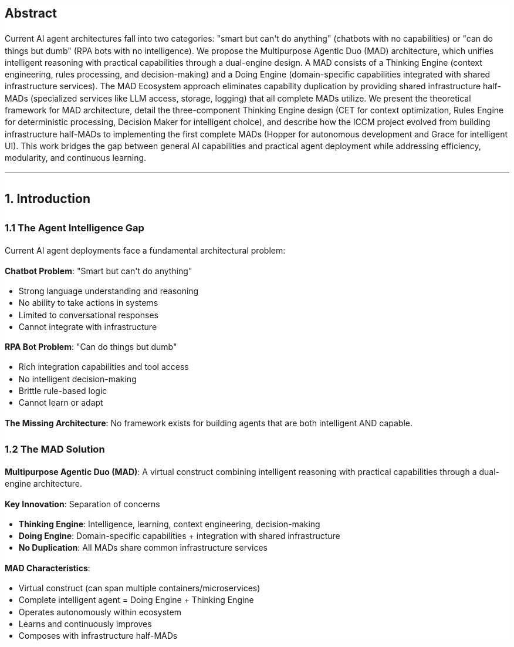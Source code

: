 
## Abstract

Current AI agent architectures fall into two categories: "smart but can't do anything" (chatbots with no capabilities) or "can do things but dumb" (RPA bots with no intelligence). We propose the Multipurpose Agentic Duo (MAD) architecture, which unifies intelligent reasoning with practical capabilities through a dual-engine design. A MAD consists of a Thinking Engine (context engineering, rules processing, and decision-making) and a Doing Engine (domain-specific capabilities integrated with shared infrastructure services). The MAD Ecosystem approach eliminates capability duplication by providing shared infrastructure half-MADs (specialized services like LLM access, storage, logging) that all complete MADs utilize. We present the theoretical framework for MAD architecture, detail the three-component Thinking Engine design (CET for context optimization, Rules Engine for deterministic processing, Decision Maker for intelligent choice), and describe how the ICCM project evolved from building infrastructure half-MADs to implementing the first complete MADs (Hopper for autonomous development and Grace for intelligent UI). This work bridges the gap between general AI capabilities and practical agent deployment while addressing efficiency, modularity, and continuous learning.

---

## 1. Introduction

### 1.1 The Agent Intelligence Gap

Current AI agent deployments face a fundamental architectural problem:

**Chatbot Problem**: "Smart but can't do anything"
- Strong language understanding and reasoning
- No ability to take actions in systems
- Limited to conversational responses
- Cannot integrate with infrastructure

**RPA Bot Problem**: "Can do things but dumb"
- Rich integration capabilities and tool access
- No intelligent decision-making
- Brittle rule-based logic
- Cannot learn or adapt

**The Missing Architecture**: No framework exists for building agents that are both intelligent AND capable.

### 1.2 The MAD Solution

**Multipurpose Agentic Duo (MAD)**: A virtual construct combining intelligent reasoning with practical capabilities through a dual-engine architecture.

**Key Innovation**: Separation of concerns
- **Thinking Engine**: Intelligence, learning, context engineering, decision-making
- **Doing Engine**: Domain-specific capabilities + integration with shared infrastructure
- **No Duplication**: All MADs share common infrastructure services

**MAD Characteristics**:
- Virtual construct (can span multiple containers/microservices)
- Complete intelligent agent = Doing Engine + Thinking Engine
- Operates autonomously within ecosystem
- Learns and continuously improves
- Composes with infrastructure half-MADs
